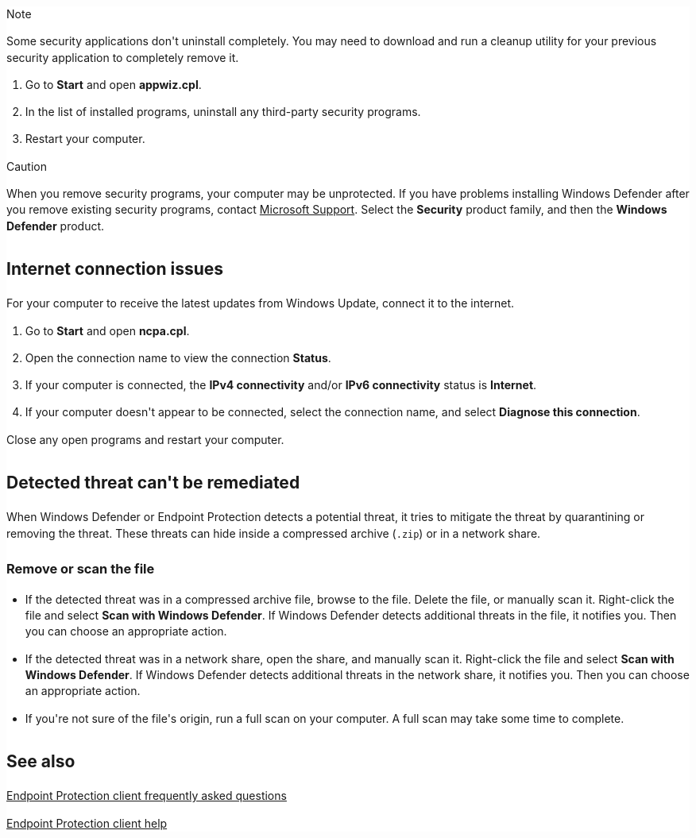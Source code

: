 > [!NOTE]  
> Some security applications don't uninstall completely. You may need to download and run a cleanup utility for your previous security application to completely remove it.  

1. Go to **Start** and open **appwiz.cpl**.  

2. In the list of installed programs, uninstall any third-party security programs.

3. Restart your computer.  

> [!CAUTION]  
> When you remove security programs, your computer may be unprotected. If you have problems installing Windows Defender after you remove existing security programs, contact [Microsoft Support](https://support.microsoft.com/supportforbusiness/productselection). Select the **Security** product family, and then the **Windows Defender** product.

## Internet connection issues

For your computer to receive the latest updates from Windows Update, connect it to the internet.  

1. Go to **Start** and open **ncpa.cpl**.  

2. Open the connection name to view the connection **Status**.  

3. If your computer is connected, the **IPv4 connectivity** and/or **IPv6 connectivity** status is **Internet**.  

4. If your computer doesn't appear to be connected, select the connection name, and select **Diagnose this connection**.

Close any open programs and restart your computer.  

## Detected threat can't be remediated

When Windows Defender or Endpoint Protection detects a potential threat, it tries to mitigate the threat by quarantining or removing the threat. These threats can hide inside a compressed archive (`.zip`) or in a network share.

### Remove or scan the file  

- If the detected threat was in a compressed archive file, browse to the file. Delete the file, or manually scan it. Right-click the file and select **Scan with Windows Defender**. If Windows Defender detects additional threats in the file, it notifies you. Then you can choose an appropriate action.  

- If the detected threat was in a network share, open the share, and manually scan it. Right-click the file and select **Scan with Windows Defender**. If Windows Defender detects additional threats in the network share, it notifies you. Then you can choose an appropriate action.  

- If you're not sure of the file's origin, run a full scan on your computer. A full scan may take some time to complete.  

## See also

[Endpoint Protection client frequently asked questions](endpoint-protection-client-faq.md)

[Endpoint Protection client help](endpoint-protection-client-help.md)
